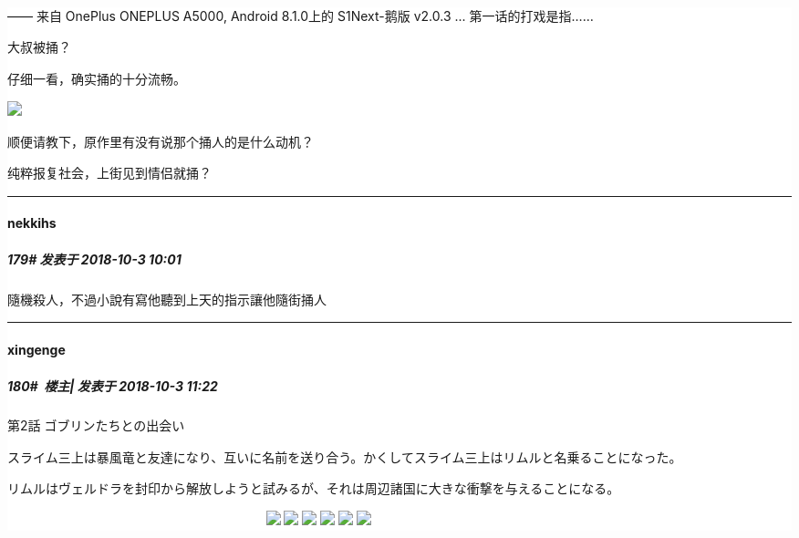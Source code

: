 —— 来自 OnePlus ONEPLUS A5000, Android 8.1.0上的 S1Next-鹅版 v2.0.3 ...</blockquote>
第一话的打戏是指……


大叔被捅？


仔细一看，确实捅的十分流畅。

<img src="https://static.saraba1st.com/image/smiley/face2017/068.png" referrerpolicy="no-referrer">


顺便请教下，原作里有没有说那个捅人的是什么动机？


纯粹报复社会，上街见到情侣就捅？







*****

####  nekkihs  
##### 179#       发表于 2018-10-3 10:01




隨機殺人，不過小說有寫他聽到上天的指示讓他隨街捅人







*****

####  xingenge  
##### 180#         楼主| 发表于 2018-10-3 11:22




第2話 ゴブリンたちとの出会い


スライム三上は暴風竜と友達になり、互いに名前を送り合う。かくしてスライム三上はリムルと名乗ることになった。

リムルはヴェルドラを封印から解放しようと試みるが、それは周辺諸国に大きな衝撃を与えることになる。

                                                                        
<img src="http://wx4.sinaimg.cn/large/740ca5e5gy1fvuvaqsup3j20xc0ir0vj.jpg" referrerpolicy="no-referrer">
<img src="http://wx1.sinaimg.cn/large/740ca5e5gy1fvuvarccgej20n40d0mzv.jpg" referrerpolicy="no-referrer">
<img src="http://wx1.sinaimg.cn/large/740ca5e5gy1fvuvaromm3j20n40d075g.jpg" referrerpolicy="no-referrer">
<img src="http://wx3.sinaimg.cn/large/740ca5e5gy1fvuvas2g3wj20n40d0wfk.jpg" referrerpolicy="no-referrer">
<img src="http://wx1.sinaimg.cn/large/740ca5e5gy1fvuvasizzkj20n40d0q4e.jpg" referrerpolicy="no-referrer">
<img src="http://wx3.sinaimg.cn/large/740ca5e5gy1fvuvat83o1j20n40d0dhp.jpg" referrerpolicy="no-referrer">

